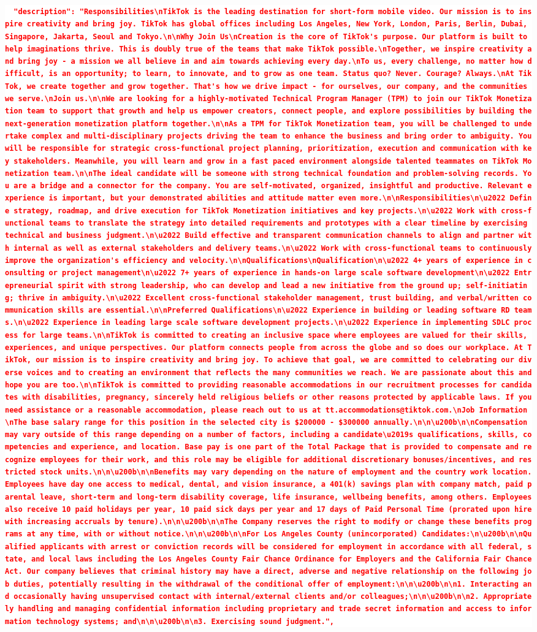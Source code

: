 ```json
  "description": "Responsibilities\nTikTok is the leading destination for short-form mobile video. Our mission is to inspire creativity and bring joy. TikTok has global offices including Los Angeles, New York, London, Paris, Berlin, Dubai, Singapore, Jakarta, Seoul and Tokyo.\n\nWhy Join Us\nCreation is the core of TikTok's purpose. Our platform is built to help imaginations thrive. This is doubly true of the teams that make TikTok possible.\nTogether, we inspire creativity and bring joy - a mission we all believe in and aim towards achieving every day.\nTo us, every challenge, no matter how difficult, is an opportunity; to learn, to innovate, and to grow as one team. Status quo? Never. Courage? Always.\nAt TikTok, we create together and grow together. That's how we drive impact - for ourselves, our company, and the communities we serve.\nJoin us.\n\nWe are looking for a highly-motivated Technical Program Manager (TPM) to join our TikTok Monetization team to support that growth and help us empower creators, connect people, and explore possibilities by building the next-generation monetization platform together.\n\nAs a TPM for TikTok Monetization team, you will be challenged to undertake complex and multi-disciplinary projects driving the team to enhance the business and bring order to ambiguity. You will be responsible for strategic cross-functional project planning, prioritization, execution and communication with key stakeholders. Meanwhile, you will learn and grow in a fast paced environment alongside talented teammates on TikTok Monetization team.\n\nThe ideal candidate will be someone with strong technical foundation and problem-solving records. You are a bridge and a connector for the company. You are self-motivated, organized, insightful and productive. Relevant experience is important, but your demonstrated abilities and attitude matter even more.\n\nResponsibilities\n\u2022 Define strategy, roadmap, and drive execution for TikTok Monetization initiatives and key projects.\n\u2022 Work with cross-functional teams to translate the strategy into detailed requirements and prototypes with a clear timeline by exercising technical and business judgment.\n\u2022 Build effective and transparent communication channels to align and partner with internal as well as external stakeholders and delivery teams.\n\u2022 Work with cross-functional teams to continuously improve the organization's efficiency and velocity.\n\nQualifications\nQualification\n\u2022 4+ years of experience in consulting or project management\n\u2022 7+ years of experience in hands-on large scale software development\n\u2022 Entrepreneurial spirit with strong leadership, who can develop and lead a new initiative from the ground up; self-initiating; thrive in ambiguity.\n\u2022 Excellent cross-functional stakeholder management, trust building, and verbal/written communication skills are essential.\n\nPreferred Qualifications\n\u2022 Experience in building or leading software RD teams.\n\u2022 Experience in leading large scale software development projects.\n\u2022 Experience in implementing SDLC process for large teams.\n\nTikTok is committed to creating an inclusive space where employees are valued for their skills, experiences, and unique perspectives. Our platform connects people from across the globe and so does our workplace. At TikTok, our mission is to inspire creativity and bring joy. To achieve that goal, we are committed to celebrating our diverse voices and to creating an environment that reflects the many communities we reach. We are passionate about this and hope you are too.\n\nTikTok is committed to providing reasonable accommodations in our recruitment processes for candidates with disabilities, pregnancy, sincerely held religious beliefs or other reasons protected by applicable laws. If you need assistance or a reasonable accommodation, please reach out to us at tt.accommodations@tiktok.com.\nJob Information\nThe base salary range for this position in the selected city is $200000 - $300000 annually.\n\n\u200b\n\nCompensation may vary outside of this range depending on a number of factors, including a candidate\u2019s qualifications, skills, competencies and experience, and location. Base pay is one part of the Total Package that is provided to compensate and recognize employees for their work, and this role may be eligible for additional discretionary bonuses/incentives, and restricted stock units.\n\n\u200b\n\nBenefits may vary depending on the nature of employment and the country work location. Employees have day one access to medical, dental, and vision insurance, a 401(k) savings plan with company match, paid parental leave, short-term and long-term disability coverage, life insurance, wellbeing benefits, among others. Employees also receive 10 paid holidays per year, 10 paid sick days per year and 17 days of Paid Personal Time (prorated upon hire with increasing accruals by tenure).\n\n\u200b\n\nThe Company reserves the right to modify or change these benefits programs at any time, with or without notice.\n\n\u200b\n\nFor Los Angeles County (unincorporated) Candidates:\n\u200b\n\nQualified applicants with arrest or conviction records will be considered for employment in accordance with all federal, state, and local laws including the Los Angeles County Fair Chance Ordinance for Employers and the California Fair Chance Act. Our company believes that criminal history may have a direct, adverse and negative relationship on the following job duties, potentially resulting in the withdrawal of the conditional offer of employment:\n\n\u200b\n\n1. Interacting and occasionally having unsupervised contact with internal/external clients and/or colleagues;\n\n\u200b\n\n2. Appropriately handling and managing confidential information including proprietary and trade secret information and access to information technology systems; and\n\n\u200b\n\n3. Exercising sound judgment.",
```